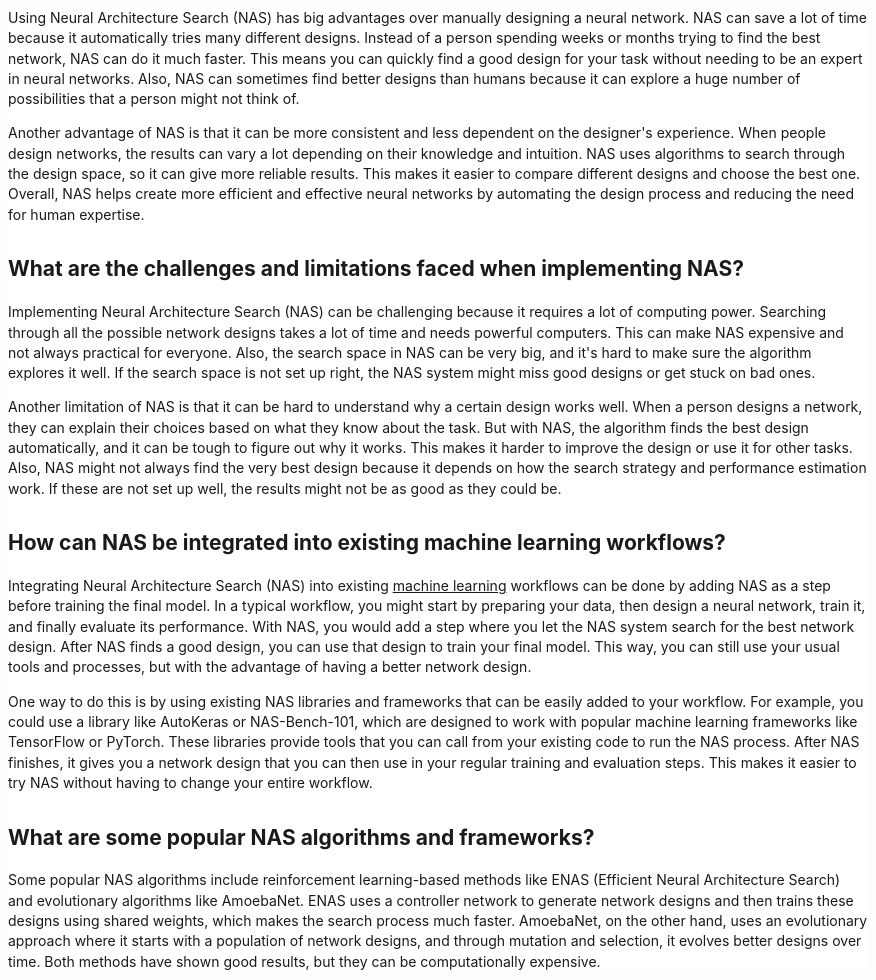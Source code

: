 Using Neural Architecture Search (NAS) has big advantages over manually designing a neural network. NAS can save a lot of time because it automatically tries many different designs. Instead of a person spending weeks or months trying to find the best network, NAS can do it much faster. This means you can quickly find a good design for your task without needing to be an expert in neural networks. Also, NAS can sometimes find better designs than humans because it can explore a huge number of possibilities that a person might not think of.

Another advantage of NAS is that it can be more consistent and less dependent on the designer's experience. When people design networks, the results can vary a lot depending on their knowledge and intuition. NAS uses algorithms to search through the design space, so it can give more reliable results. This makes it easier to compare different designs and choose the best one. Overall, NAS helps create more efficient and effective neural networks by automating the design process and reducing the need for human expertise.

## What are the challenges and limitations faced when implementing NAS?

Implementing Neural Architecture Search (NAS) can be challenging because it requires a lot of computing power. Searching through all the possible network designs takes a lot of time and needs powerful computers. This can make NAS expensive and not always practical for everyone. Also, the search space in NAS can be very big, and it's hard to make sure the algorithm explores it well. If the search space is not set up right, the NAS system might miss good designs or get stuck on bad ones.

Another limitation of NAS is that it can be hard to understand why a certain design works well. When a person designs a network, they can explain their choices based on what they know about the task. But with NAS, the algorithm finds the best design automatically, and it can be tough to figure out why it works. This makes it harder to improve the design or use it for other tasks. Also, NAS might not always find the very best design because it depends on how the search strategy and performance estimation work. If these are not set up well, the results might not be as good as they could be.

## How can NAS be integrated into existing machine learning workflows?

Integrating Neural Architecture Search (NAS) into existing [machine learning](/wiki/machine-learning) workflows can be done by adding NAS as a step before training the final model. In a typical workflow, you might start by preparing your data, then design a neural network, train it, and finally evaluate its performance. With NAS, you would add a step where you let the NAS system search for the best network design. After NAS finds a good design, you can use that design to train your final model. This way, you can still use your usual tools and processes, but with the advantage of having a better network design.

One way to do this is by using existing NAS libraries and frameworks that can be easily added to your workflow. For example, you could use a library like AutoKeras or NAS-Bench-101, which are designed to work with popular machine learning frameworks like TensorFlow or PyTorch. These libraries provide tools that you can call from your existing code to run the NAS process. After NAS finishes, it gives you a network design that you can then use in your regular training and evaluation steps. This makes it easier to try NAS without having to change your entire workflow.

## What are some popular NAS algorithms and frameworks?

Some popular NAS algorithms include reinforcement learning-based methods like ENAS (Efficient Neural Architecture Search) and evolutionary algorithms like AmoebaNet. ENAS uses a controller network to generate network designs and then trains these designs using shared weights, which makes the search process much faster. AmoebaNet, on the other hand, uses an evolutionary approach where it starts with a population of network designs, and through mutation and selection, it evolves better designs over time. Both methods have shown good results, but they can be computationally expensive.
